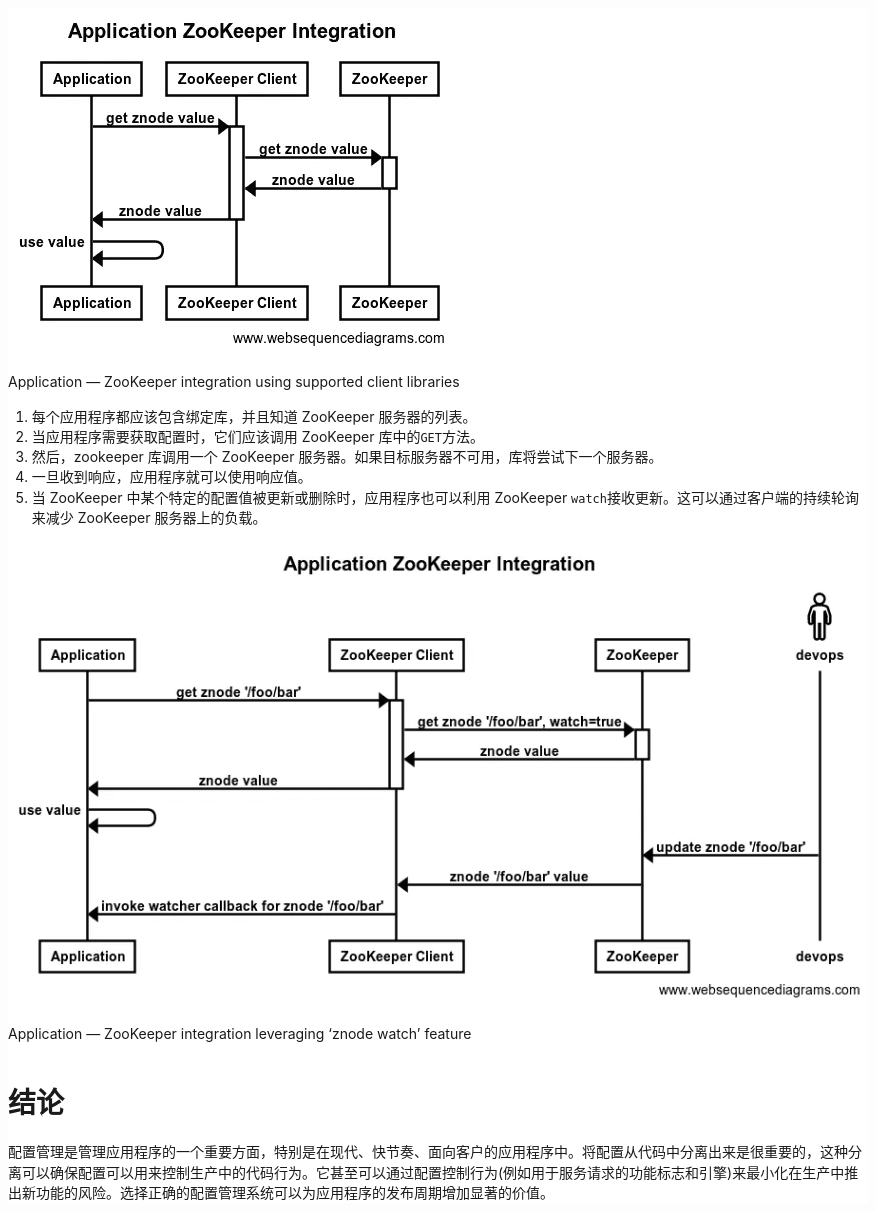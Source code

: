 ![](img/f0ea34f7e412770df33378aaaaeccc20.png)

Application — ZooKeeper integration using supported client libraries

1.  每个应用程序都应该包含绑定库，并且知道 ZooKeeper 服务器的列表。
2.  当应用程序需要获取配置时，它们应该调用 ZooKeeper 库中的`GET`方法。
3.  然后，zookeeper 库调用一个 ZooKeeper 服务器。如果目标服务器不可用，库将尝试下一个服务器。
4.  一旦收到响应，应用程序就可以使用响应值。
5.  当 ZooKeeper 中某个特定的配置值被更新或删除时，应用程序也可以利用 ZooKeeper `watch`接收更新。这可以通过客户端的持续轮询来减少 ZooKeeper 服务器上的负载。

![](img/864f10f13db234176663877d0435ce83.png)

Application — ZooKeeper integration leveraging ‘znode watch’ feature

# 结论

配置管理是管理应用程序的一个重要方面，特别是在现代、快节奏、面向客户的应用程序中。将配置从代码中分离出来是很重要的，这种分离可以确保配置可以用来控制生产中的代码行为。它甚至可以通过配置控制行为(例如用于服务请求的功能标志和引擎)来最小化在生产中推出新功能的风险。选择正确的配置管理系统可以为应用程序的发布周期增加显著的价值。